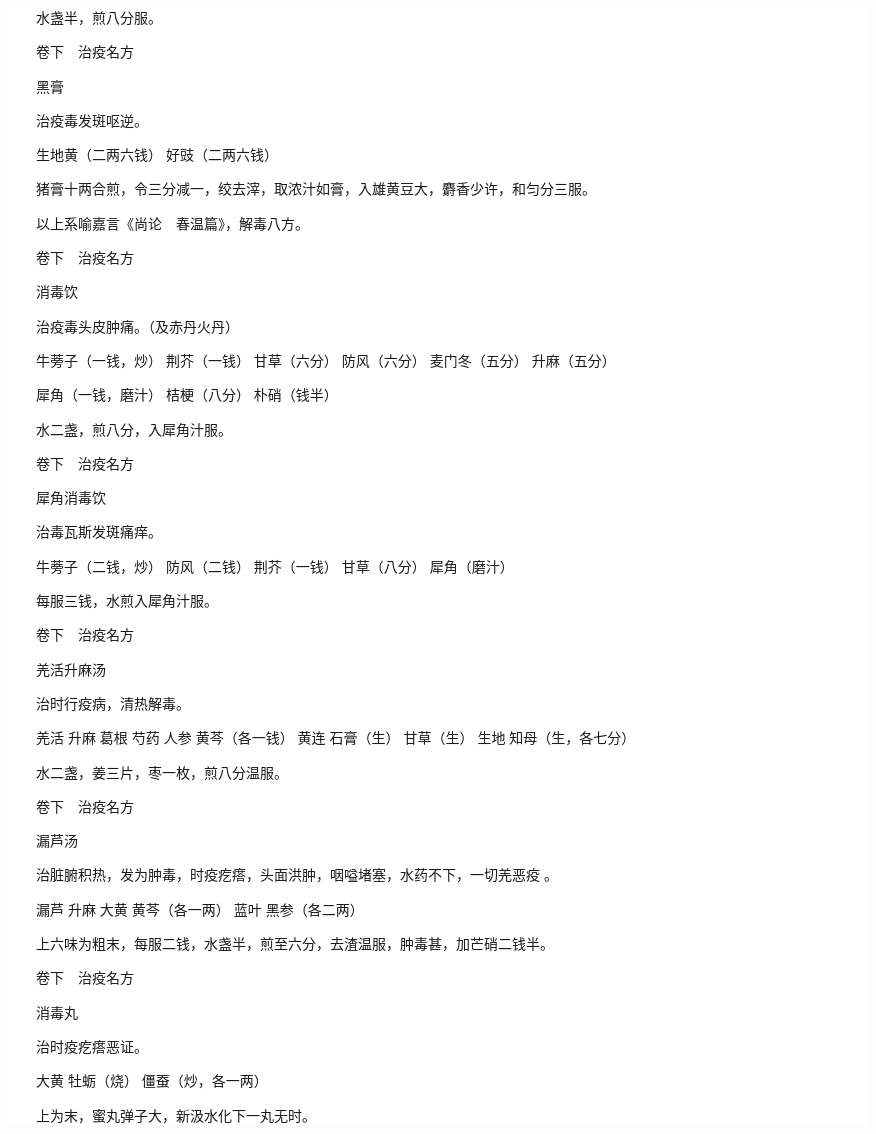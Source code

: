 　　水盏半，煎八分服。

　　卷下　治疫名方

　　黑膏

　　治疫毒发斑呕逆。

　　生地黄（二两六钱） 好豉（二两六钱）

　　猪膏十两合煎，令三分减一，绞去滓，取浓汁如膏，入雄黄豆大，麝香少许，和匀分三服。

　　以上系喻嘉言《尚论　春温篇》，解毒八方。

　　卷下　治疫名方

　　消毒饮

　　治疫毒头皮肿痛。（及赤丹火丹）

　　牛蒡子（一钱，炒） 荆芥（一钱） 甘草（六分） 防风（六分） 麦门冬（五分） 升麻（五分）

　　犀角（一钱，磨汁） 桔梗（八分） 朴硝（钱半）

　　水二盏，煎八分，入犀角汁服。

　　卷下　治疫名方

　　犀角消毒饮

　　治毒瓦斯发斑痛痒。

　　牛蒡子（二钱，炒） 防风（二钱） 荆芥（一钱） 甘草（八分） 犀角（磨汁）

　　每服三钱，水煎入犀角汁服。

　　卷下　治疫名方

　　羌活升麻汤

　　治时行疫病，清热解毒。

　　羌活 升麻 葛根 芍药 人参 黄芩（各一钱） 黄连 石膏（生） 甘草（生） 生地 知母（生，各七分）

　　水二盏，姜三片，枣一枚，煎八分温服。

　　卷下　治疫名方

　　漏芦汤

　　治脏腑积热，发为肿毒，时疫疙瘩，头面洪肿，咽嗌堵塞，水药不下，一切羌恶疫 。

　　漏芦 升麻 大黄 黄芩（各一两） 蓝叶 黑参（各二两）

　　上六味为粗末，每服二钱，水盏半，煎至六分，去渣温服，肿毒甚，加芒硝二钱半。

　　卷下　治疫名方

　　消毒丸

　　治时疫疙瘩恶证。

　　大黄 牡蛎（烧） 僵蚕（炒，各一两）

　　上为末，蜜丸弹子大，新汲水化下一丸无时。
